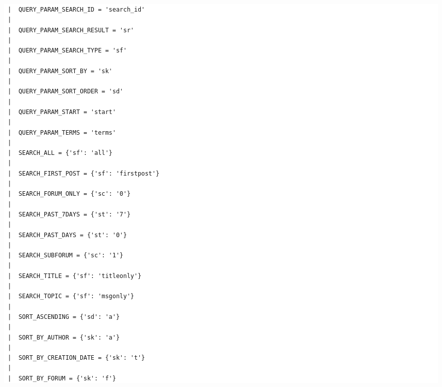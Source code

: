      |  QUERY_PARAM_SEARCH_ID = 'search_id'
     |  
     |  QUERY_PARAM_SEARCH_RESULT = 'sr'
     |  
     |  QUERY_PARAM_SEARCH_TYPE = 'sf'
     |  
     |  QUERY_PARAM_SORT_BY = 'sk'
     |  
     |  QUERY_PARAM_SORT_ORDER = 'sd'
     |  
     |  QUERY_PARAM_START = 'start'
     |  
     |  QUERY_PARAM_TERMS = 'terms'
     |  
     |  SEARCH_ALL = {'sf': 'all'}
     |  
     |  SEARCH_FIRST_POST = {'sf': 'firstpost'}
     |  
     |  SEARCH_FORUM_ONLY = {'sc': '0'}
     |  
     |  SEARCH_PAST_7DAYS = {'st': '7'}
     |  
     |  SEARCH_PAST_DAYS = {'st': '0'}
     |  
     |  SEARCH_SUBFORUM = {'sc': '1'}
     |  
     |  SEARCH_TITLE = {'sf': 'titleonly'}
     |  
     |  SEARCH_TOPIC = {'sf': 'msgonly'}
     |  
     |  SORT_ASCENDING = {'sd': 'a'}
     |  
     |  SORT_BY_AUTHOR = {'sk': 'a'}
     |  
     |  SORT_BY_CREATION_DATE = {'sk': 't'}
     |  
     |  SORT_BY_FORUM = {'sk': 'f'}